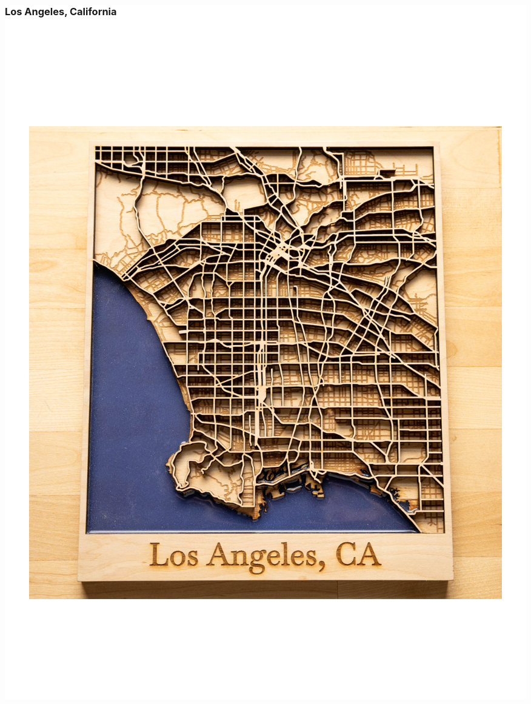 ### Los Angeles, California

<div class="flex-horizontal">
  <div class="flex-item-horizontal">
    <stripe-buy-button buy-button-id="buy_btn_1NzsIABx2SkaVpWARQK6PyNX" publishable-key="pk_live_51NzUQYBx2SkaVpWAEloK6eYi0W6DUxEQtP7TyyXXEXCcVt2Op46AVyvPDXWojdP2DXzTLkRVm6aGdoIZ59CYR0S200YssDwP4i"></stripe-buy-button>
  </div>
</div>

<div class="flex-horizontal">
  <div class="flex-item-horizontal">
    <figure class="fill-parent">
      <a href="/images/goods/2023Q4/20231010-SA102542.jpg" target="_blank" rel="noopener" class="text-decoration-none">
        <picture>
          <source type="image/jpeg" srcset="/images/goods/2023Q4/20231010-SA102542.jpg" />
          <img src="/images/goods/2023Q4/20231010-SA102542.jpg" width="3000" height="2000" alt="Front" class="responsive" />
        </picture>
      </a>